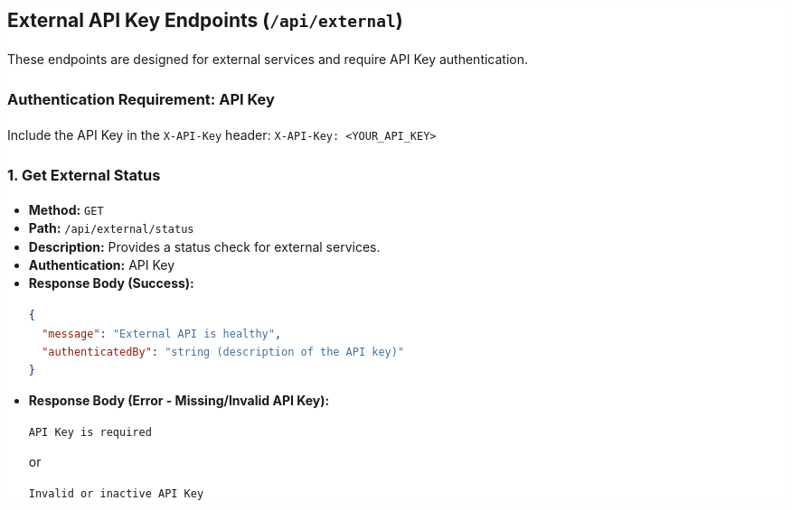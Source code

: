 
## External API Key Endpoints (`/api/external`)

These endpoints are designed for external services and require API Key authentication.

### Authentication Requirement: API Key

Include the API Key in the `X-API-Key` header:
`X-API-Key: <YOUR_API_KEY>`

### 1. Get External Status

*   **Method:** `GET`
*   **Path:** `/api/external/status`
*   **Description:** Provides a status check for external services.
*   **Authentication:** API Key
*   **Response Body (Success):**
    ```json
    {
      "message": "External API is healthy",
      "authenticatedBy": "string (description of the API key)"
    }
    ```
*   **Response Body (Error - Missing/Invalid API Key):**
    ```
    API Key is required
    ```
    or
    ```
    Invalid or inactive API Key
    ```
